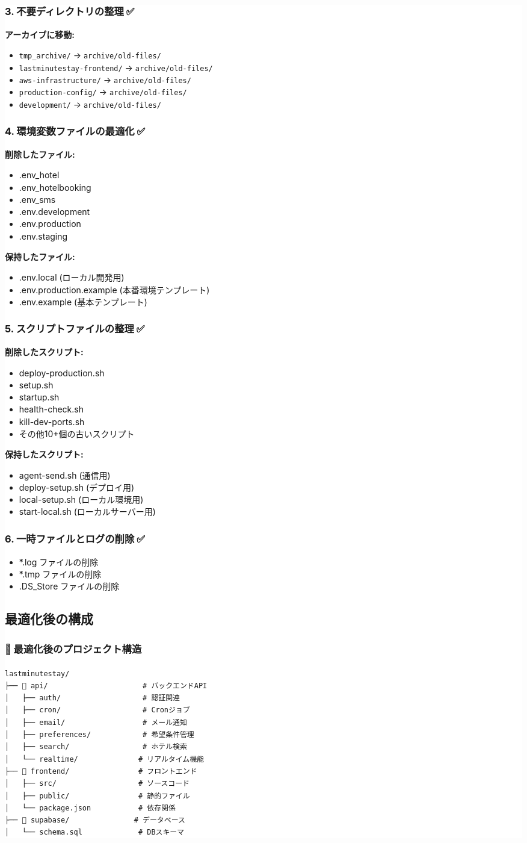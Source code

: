 ### 3. 不要ディレクトリの整理 ✅

**アーカイブに移動:**
- `tmp_archive/` → `archive/old-files/`
- `lastminutestay-frontend/` → `archive/old-files/`
- `aws-infrastructure/` → `archive/old-files/`
- `production-config/` → `archive/old-files/`
- `development/` → `archive/old-files/`

### 4. 環境変数ファイルの最適化 ✅

**削除したファイル:**
- .env_hotel
- .env_hotelbooking
- .env_sms
- .env.development
- .env.production
- .env.staging

**保持したファイル:**
- .env.local (ローカル開発用)
- .env.production.example (本番環境テンプレート)
- .env.example (基本テンプレート)

### 5. スクリプトファイルの整理 ✅

**削除したスクリプト:**
- deploy-production.sh
- setup.sh
- startup.sh
- health-check.sh
- kill-dev-ports.sh
- その他10+個の古いスクリプト

**保持したスクリプト:**
- agent-send.sh (通信用)
- deploy-setup.sh (デプロイ用)
- local-setup.sh (ローカル環境用)
- start-local.sh (ローカルサーバー用)

### 6. 一時ファイルとログの削除 ✅
- *.log ファイルの削除
- *.tmp ファイルの削除
- .DS_Store ファイルの削除

## 最適化後の構成

### 📂 最適化後のプロジェクト構造

```
lastminutestay/
├── 📁 api/                      # バックエンドAPI
│   ├── auth/                   # 認証関連
│   ├── cron/                   # Cronジョブ
│   ├── email/                  # メール通知
│   ├── preferences/            # 希望条件管理
│   ├── search/                 # ホテル検索
│   └── realtime/              # リアルタイム機能
├── 📁 frontend/                # フロントエンド
│   ├── src/                   # ソースコード
│   ├── public/                # 静的ファイル
│   └── package.json           # 依存関係
├── 📁 supabase/               # データベース
│   └── schema.sql             # DBスキーマ
```
